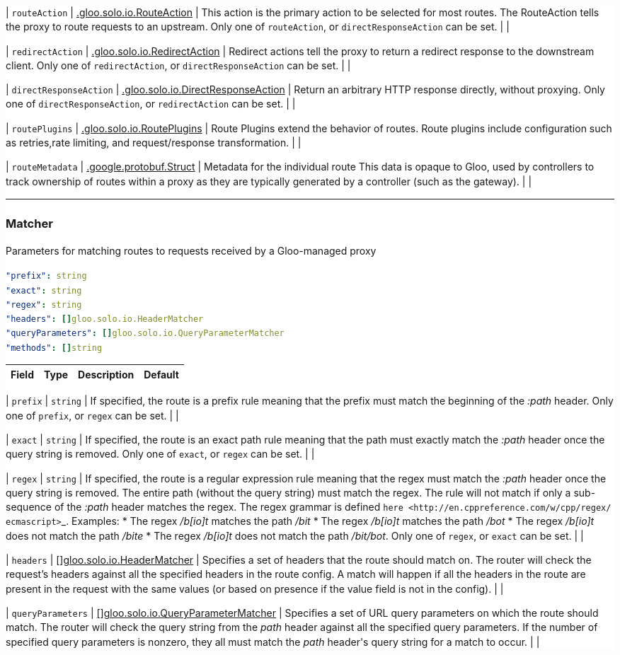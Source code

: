 
| `routeAction` | [.gloo.solo.io.RouteAction](../proxy.proto.sk#routeaction) |  This action is the primary action to be selected for most routes. The RouteAction tells the proxy to route requests to an upstream.  Only one of `routeAction`, or `directResponseAction` can be set. |  |



| `redirectAction` | [.gloo.solo.io.RedirectAction](../proxy.proto.sk#redirectaction) |  Redirect actions tell the proxy to return a redirect response to the downstream client.  Only one of `redirectAction`, or `directResponseAction` can be set. |  |



| `directResponseAction` | [.gloo.solo.io.DirectResponseAction](../proxy.proto.sk#directresponseaction) |  Return an arbitrary HTTP response directly, without proxying.  Only one of `directResponseAction`, or `redirectAction` can be set. |  |



| `routePlugins` | [.gloo.solo.io.RoutePlugins](../plugins.proto.sk#routeplugins) |  Route Plugins extend the behavior of routes. Route plugins include configuration such as retries,rate limiting, and request/response transformation.  |  |



| `routeMetadata` | [.google.protobuf.Struct](https://developers.google.com/protocol-buffers/docs/reference/csharp/class/google/protobuf/well-known-types/struct) |  Metadata for the individual route This data is opaque to Gloo, used by controllers to track ownership of routes within a proxy as they are typically generated by a controller (such as the gateway).  |  |




---
### Matcher

 
Parameters for matching routes to requests received by a Gloo-managed proxy

```yaml
"prefix": string
"exact": string
"regex": string
"headers": []gloo.solo.io.HeaderMatcher
"queryParameters": []gloo.solo.io.QueryParameterMatcher
"methods": []string

```

| Field | Type | Description | Default |
| ----- | ---- | ----------- |----------- | 



| `prefix` | `string` |  If specified, the route is a prefix rule meaning that the prefix must match the beginning of the *:path* header.  Only one of `prefix`, or `regex` can be set. |  |



| `exact` | `string` |  If specified, the route is an exact path rule meaning that the path must exactly match the *:path* header once the query string is removed.  Only one of `exact`, or `regex` can be set. |  |



| `regex` | `string` |  If specified, the route is a regular expression rule meaning that the regex must match the *:path* header once the query string is removed. The entire path (without the query string) must match the regex. The rule will not match if only a sub-sequence of the *:path* header matches the regex. The regex grammar is defined `here <http://en.cppreference.com/w/cpp/regex/ecmascript>`_. Examples: * The regex */b[io]t* matches the path */bit* * The regex */b[io]t* matches the path */bot* * The regex */b[io]t* does not match the path */bite* * The regex */b[io]t* does not match the path */bit/bot*.  Only one of `regex`, or `exact` can be set. |  |



| `headers` | [[]gloo.solo.io.HeaderMatcher](../proxy.proto.sk#headermatcher) |  Specifies a set of headers that the route should match on. The router will check the request’s headers against all the specified headers in the route config. A match will happen if all the headers in the route are present in the request with the same values (or based on presence if the value field is not in the config).  |  |



| `queryParameters` | [[]gloo.solo.io.QueryParameterMatcher](../proxy.proto.sk#queryparametermatcher) |  Specifies a set of URL query parameters on which the route should match. The router will check the query string from the *path* header against all the specified query parameters. If the number of specified query parameters is nonzero, they all must match the *path* header's query string for a match to occur.  |  |
